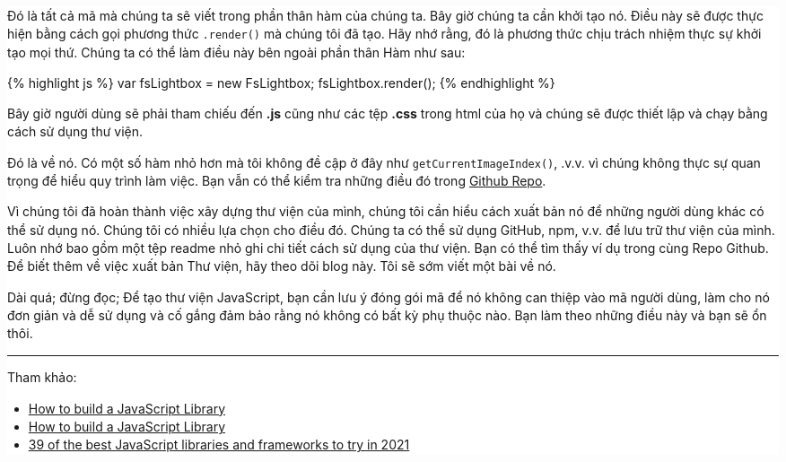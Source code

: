 Đó là tất cả mã mà chúng ta sẽ viết trong phần thân hàm của chúng ta. Bây giờ chúng ta cần khởi tạo nó. Điều này sẽ được thực hiện bằng cách gọi phương thức `.render()` mà chúng tôi đã tạo. Hãy nhớ rằng, đó là phương thức chịu trách nhiệm thực sự khởi tạo mọi thứ. Chúng ta có thể làm điều này bên ngoài phần thân Hàm như sau:

{% highlight js %}
var fsLightbox = new FsLightbox;
fsLightbox.render();
{% endhighlight %}

Bây giờ người dùng sẽ phải tham chiếu đến **.js** cũng như các tệp **.css** trong html của họ và chúng sẽ được thiết lập và chạy bằng cách sử dụng thư viện.

Đó là về nó. Có một số hàm nhỏ hơn mà tôi không đề cập ở đây như `getCurrentImageIndex()`, .v.v. vì chúng không thực sự quan trọng để hiểu quy trình làm việc. Bạn vẫn có thể kiểm tra những điều đó trong [Github Repo](https://github.com/FaisalST32/fs-lightbox).

Vì chúng tôi đã hoàn thành việc xây dựng thư viện của mình, chúng tôi cần hiểu cách xuất bản nó để những người dùng khác có thể sử dụng nó. Chúng tôi có nhiều lựa chọn cho điều đó. Chúng ta có thể sử dụng GitHub, npm, v.v. để lưu trữ thư viện của mình. Luôn nhớ bao gồm một tệp readme nhỏ ghi chi tiết cách sử dụng của thư viện. Bạn có thể tìm thấy ví dụ trong cùng Repo Github. Để biết thêm về việc xuất bản Thư viện, hãy theo dõi blog này. Tôi sẽ sớm viết một bài về nó.

Dài quá; đừng đọc; Để tạo thư viện JavaScript, bạn cần lưu ý đóng gói mã để nó không can thiệp vào mã người dùng, làm cho nó đơn giản và dễ sử dụng và cố gắng đảm bảo rằng nó không có bất kỳ phụ thuộc nào. Bạn làm theo những điều này và bạn sẽ ổn thôi.


-----
Tham khảo:
- [How to build a JavaScript Library](https://faisalrashid.tech/blogs/How-to-build-a-JavaScript-Library)
- [How to build a JavaScript Library](https://levelup.gitconnected.com/how-to-build-a-javascript-library-6b7161315f3d)
- [39 of the best JavaScript libraries and frameworks to try in 2021](https://getflywheel.com/layout/best-javascript-libraries-frameworks-2020/)
